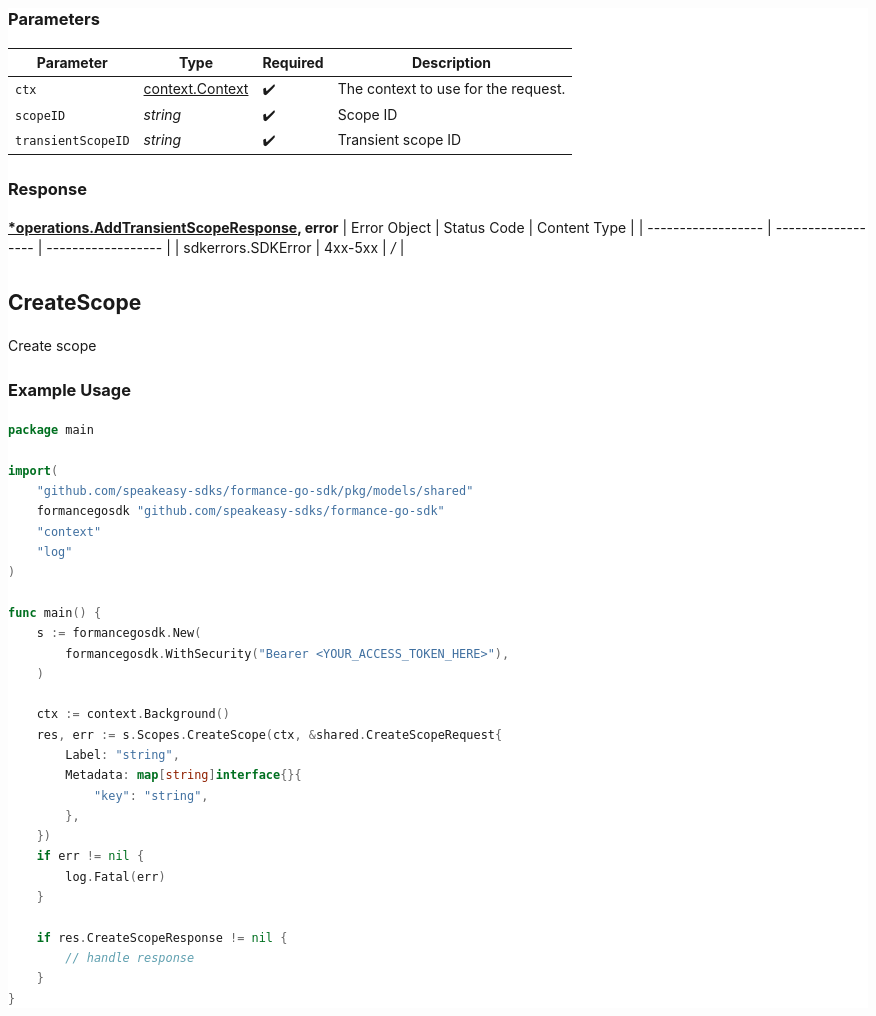 ### Parameters

| Parameter                                             | Type                                                  | Required                                              | Description                                           |
| ----------------------------------------------------- | ----------------------------------------------------- | ----------------------------------------------------- | ----------------------------------------------------- |
| `ctx`                                                 | [context.Context](https://pkg.go.dev/context#Context) | :heavy_check_mark:                                    | The context to use for the request.                   |
| `scopeID`                                             | *string*                                              | :heavy_check_mark:                                    | Scope ID                                              |
| `transientScopeID`                                    | *string*                                              | :heavy_check_mark:                                    | Transient scope ID                                    |


### Response

**[*operations.AddTransientScopeResponse](../../pkg/models/operations/addtransientscoperesponse.md), error**
| Error Object       | Status Code        | Content Type       |
| ------------------ | ------------------ | ------------------ |
| sdkerrors.SDKError | 4xx-5xx            | */*                |

## CreateScope

Create scope

### Example Usage

```go
package main

import(
	"github.com/speakeasy-sdks/formance-go-sdk/pkg/models/shared"
	formancegosdk "github.com/speakeasy-sdks/formance-go-sdk"
	"context"
	"log"
)

func main() {
    s := formancegosdk.New(
        formancegosdk.WithSecurity("Bearer <YOUR_ACCESS_TOKEN_HERE>"),
    )

    ctx := context.Background()
    res, err := s.Scopes.CreateScope(ctx, &shared.CreateScopeRequest{
        Label: "string",
        Metadata: map[string]interface{}{
            "key": "string",
        },
    })
    if err != nil {
        log.Fatal(err)
    }

    if res.CreateScopeResponse != nil {
        // handle response
    }
}
```
